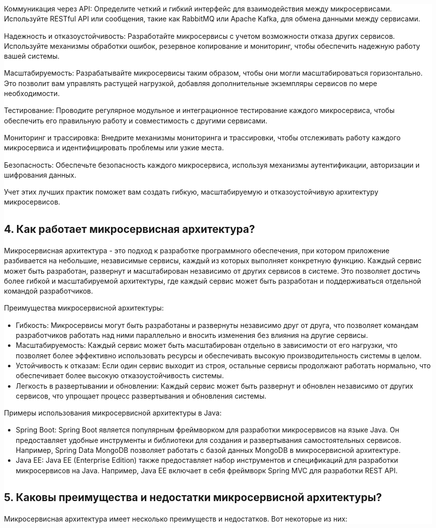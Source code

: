 Коммуникация через API: Определите четкий и гибкий интерфейс для взаимодействия между микросервисами. Используйте RESTful API или сообщения, такие как RabbitMQ или Apache Kafka, для обмена данными между сервисами.

Надежность и отказоустойчивость: Разработайте микросервисы с учетом возможности отказа других сервисов. Используйте механизмы обработки ошибок, резервное копирование и мониторинг, чтобы обеспечить надежную работу вашей системы.

Масштабируемость: Разрабатывайте микросервисы таким образом, чтобы они могли масштабироваться горизонтально. Это позволит вам управлять растущей нагрузкой, добавляя дополнительные экземпляры сервисов по мере необходимости.

Тестирование: Проводите регулярное модульное и интеграционное тестирование каждого микросервиса, чтобы обеспечить его правильную работу и совместимость с другими сервисами.

Мониторинг и трассировка: Внедрите механизмы мониторинга и трассировки, чтобы отслеживать работу каждого микросервиса и идентифицировать проблемы или узкие места.

Безопасность: Обеспечьте безопасность каждого микросервиса, используя механизмы аутентификации, авторизации и шифрования данных.

Учет этих лучших практик поможет вам создать гибкую, масштабируемую и отказоустойчивую архитектуру микросервисов.

## 4. Как работает микросервисная архитектура?

Микросервисная архитектура - это подход к разработке программного обеспечения, при котором приложение разбивается на небольшие, независимые сервисы, каждый из которых выполняет конкретную функцию. Каждый сервис может быть разработан, развернут и масштабирован независимо от других сервисов в системе. Это позволяет достичь более гибкой и масштабируемой архитектуры, где каждый сервис может быть разработан и поддерживаться отдельной командой разработчиков.

Преимущества микросервисной архитектуры:

+ Гибкость: Микросервисы могут быть разработаны и развернуты независимо друг от друга, что позволяет командам разработчиков работать над ними параллельно и вносить изменения без влияния на другие сервисы.
+ Масштабируемость: Каждый сервис может быть масштабирован отдельно в зависимости от его нагрузки, что позволяет более эффективно использовать ресурсы и обеспечивать высокую производительность системы в целом.
+ Устойчивость к отказам: Если один сервис выходит из строя, остальные сервисы продолжают работать нормально, что обеспечивает более высокую отказоустойчивость системы.
+ Легкость в развертывании и обновлении: Каждый сервис может быть развернут и обновлен независимо от других сервисов, что упрощает процесс развертывания и обновления системы.

Примеры использования микросервисной архитектуры в Java:
+ Spring Boot: Spring Boot является популярным фреймворком для разработки микросервисов на языке Java. Он предоставляет удобные инструменты и библиотеки для создания и развертывания самостоятельных сервисов. Например, Spring Data MongoDB позволяет работать с базой данных MongoDB в микросервисной архитектуре.
+ Java EE: Java EE (Enterprise Edition) также предоставляет набор инструментов и спецификаций для разработки микросервисов на Java. Например, Java EE включает в себя фреймворк Spring MVC для разработки REST API.


## 5. Каковы преимущества и недостатки микросервисной архитектуры?
Микросервисная архитектура имеет несколько преимуществ и недостатков. Вот некоторые из них:
